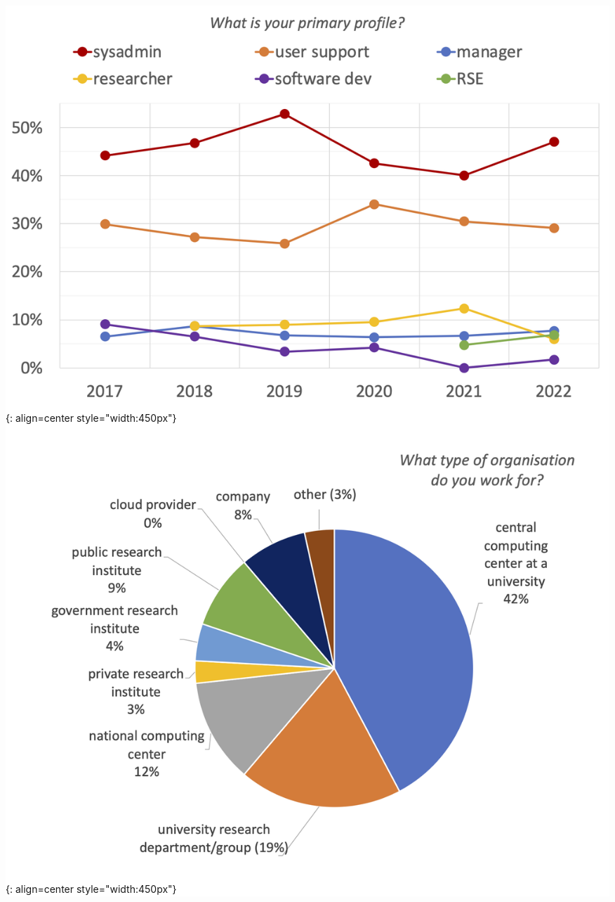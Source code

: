 ![02. What is your primary profile? (evolution sine 2017)](img/02-primary-profile-evolution.png){: align=center style="width:450px"}

![03. What type of organisation do you work for?](img/03-type-org.png){: align=center style="width:450px"}